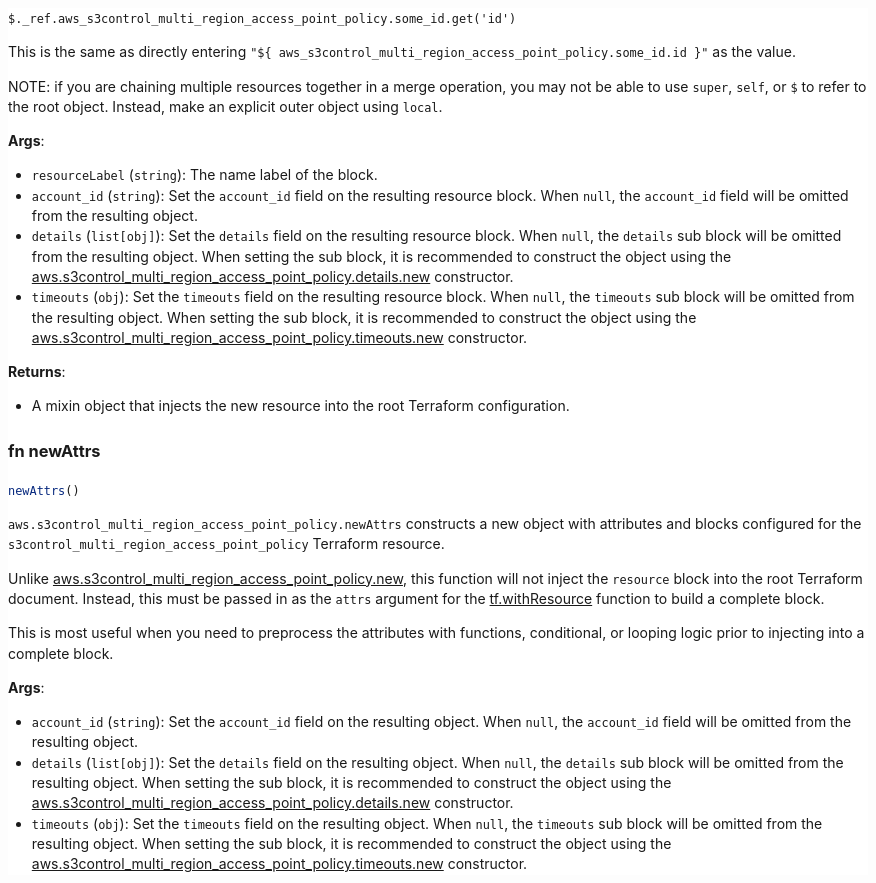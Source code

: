     $._ref.aws_s3control_multi_region_access_point_policy.some_id.get('id')

This is the same as directly entering `"${ aws_s3control_multi_region_access_point_policy.some_id.id }"` as the value.

NOTE: if you are chaining multiple resources together in a merge operation, you may not be able to use `super`, `self`,
or `$` to refer to the root object. Instead, make an explicit outer object using `local`.

**Args**:
  - `resourceLabel` (`string`): The name label of the block.
  - `account_id` (`string`): Set the `account_id` field on the resulting resource block. When `null`, the `account_id` field will be omitted from the resulting object.
  - `details` (`list[obj]`): Set the `details` field on the resulting resource block. When `null`, the `details` sub block will be omitted from the resulting object. When setting the sub block, it is recommended to construct the object using the [aws.s3control_multi_region_access_point_policy.details.new](#fn-detailsnew) constructor.
  - `timeouts` (`obj`): Set the `timeouts` field on the resulting resource block. When `null`, the `timeouts` sub block will be omitted from the resulting object. When setting the sub block, it is recommended to construct the object using the [aws.s3control_multi_region_access_point_policy.timeouts.new](#fn-timeoutsnew) constructor.

**Returns**:
- A mixin object that injects the new resource into the root Terraform configuration.


### fn newAttrs

```ts
newAttrs()
```


`aws.s3control_multi_region_access_point_policy.newAttrs` constructs a new object with attributes and blocks configured for the `s3control_multi_region_access_point_policy`
Terraform resource.

Unlike [aws.s3control_multi_region_access_point_policy.new](#fn-new), this function will not inject the `resource`
block into the root Terraform document. Instead, this must be passed in as the `attrs` argument for the
[tf.withResource](https://github.com/tf-libsonnet/core/tree/main/docs#fn-withresource) function to build a complete block.

This is most useful when you need to preprocess the attributes with functions, conditional, or looping logic prior to
injecting into a complete block.

**Args**:
  - `account_id` (`string`): Set the `account_id` field on the resulting object. When `null`, the `account_id` field will be omitted from the resulting object.
  - `details` (`list[obj]`): Set the `details` field on the resulting object. When `null`, the `details` sub block will be omitted from the resulting object. When setting the sub block, it is recommended to construct the object using the [aws.s3control_multi_region_access_point_policy.details.new](#fn-detailsnew) constructor.
  - `timeouts` (`obj`): Set the `timeouts` field on the resulting object. When `null`, the `timeouts` sub block will be omitted from the resulting object. When setting the sub block, it is recommended to construct the object using the [aws.s3control_multi_region_access_point_policy.timeouts.new](#fn-timeoutsnew) constructor.
